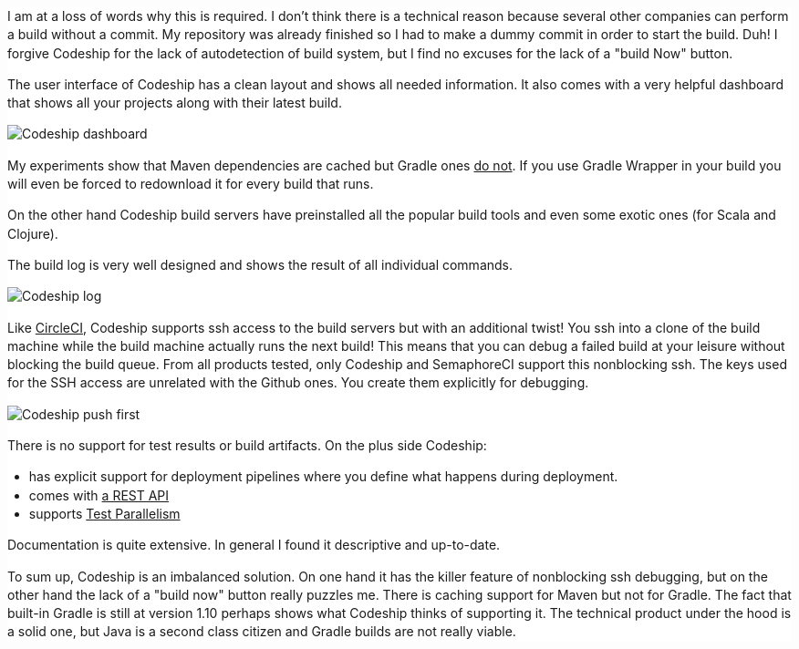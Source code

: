 I am at a loss of words why this is required. I don’t think there is a technical reason 
because several other companies can perform a build without a commit.
My repository was already finished so I had to make a dummy commit in order to start the
build. Duh!
I forgive Codeship for the lack of autodetection of build system, but I find no excuses for the
lack of a "build Now" button.

The user interface of Codeship has a clean layout and shows all needed information. It also comes
with a very helpful dashboard that shows all your projects along with their latest build.

![Codeship dashboard](../../assets/ci-comparison/codeship/dashboard.png)

My experiments show that Maven dependencies are cached but Gradle ones [do not](https://documentation.codeship.com/basic/builds-and-configuration/dependency-cache/).
If you use Gradle Wrapper in your build you will even be forced to redownload
it for every
build that runs.

On the other hand Codeship build servers have preinstalled
all the popular build tools and
even some exotic ones (for Scala and Clojure).

The build log is very well designed and shows the result of all individual commands.

![Codeship log](../../assets/ci-comparison/codeship/codeship-build.png)


Like [CircleCI](#circleci), Codeship supports ssh access to the build servers but with an additional twist!
You ssh into a clone of the build machine while the build machine actually runs the next
build!
This means that you can debug a failed build at your leisure without blocking the build
queue.
From all products tested, only Codeship  and SemaphoreCI support this nonblocking
ssh. 
The keys used for the SSH access are unrelated with the Github ones. You create them
explicitly for debugging.

![Codeship push first](../../assets/ci-comparison/codeship/ssh.png)

There is no support for test results or build artifacts.
On the plus side Codeship:

* has explicit support for deployment pipelines where you define what happens
during deployment. 
* comes with [a REST API](https://documentation.codeship.com/basic/getting-started/api/)
* supports [Test Parallelism](https://documentation.codeship.com/basic/getting-started/parallelci/)

Documentation is quite extensive. In general I found it descriptive and up-to-date.

To sum up, Codeship is an imbalanced solution. On one hand it has the killer feature of nonblocking
ssh
debugging, but on the other hand the lack of a "build now" button really puzzles me. There is
caching support for Maven but not for Gradle. The fact that built-in Gradle is still at 
version 1.10 perhaps shows what Codeship thinks of supporting it. The technical product under the hood is a
solid one, but Java is a second class citizen and Gradle builds are not really viable.
